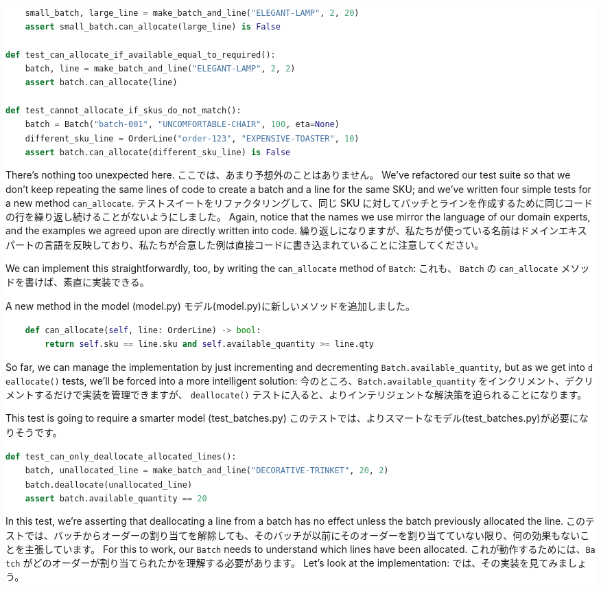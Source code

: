 ```python
    small_batch, large_line = make_batch_and_line("ELEGANT-LAMP", 2, 20)
    assert small_batch.can_allocate(large_line) is False

def test_can_allocate_if_available_equal_to_required():
    batch, line = make_batch_and_line("ELEGANT-LAMP", 2, 2)
    assert batch.can_allocate(line)

def test_cannot_allocate_if_skus_do_not_match():
    batch = Batch("batch-001", "UNCOMFORTABLE-CHAIR", 100, eta=None)
    different_sku_line = OrderLine("order-123", "EXPENSIVE-TOASTER", 10)
    assert batch.can_allocate(different_sku_line) is False
```

There’s nothing too unexpected here.
ここでは、あまり予想外のことはありません。
We’ve refactored our test suite so that we don’t keep repeating the same lines of code to create a batch and a line for the same SKU; and we’ve written four simple tests for a new method `can_allocate`.
テストスイートをリファクタリングして、同じ SKU に対してバッチとラインを作成するために同じコードの行を繰り返し続けることがないようにしました。
Again, notice that the names we use mirror the language of our domain experts, and the examples we agreed upon are directly written into code.
繰り返しになりますが、私たちが使っている名前はドメインエキスパートの言語を反映しており、私たちが合意した例は直接コードに書き込まれていることに注意してください。

We can implement this straightforwardly, too, by writing the `can_allocate` method of `Batch`:
これも、 `Batch` の `can_allocate` メソッドを書けば、素直に実装できる。

A new method in the model (model.py)
モデル(model.py)に新しいメソッドを追加しました。

```python
    def can_allocate(self, line: OrderLine) -> bool:
        return self.sku == line.sku and self.available_quantity >= line.qty
```

So far, we can manage the implementation by just incrementing and decrementing `Batch.available_quantity`, but as we get into `deallocate()` tests, we’ll be forced into a more intelligent solution:
今のところ、`Batch.available_quantity` をインクリメント、デクリメントするだけで実装を管理できますが、 `deallocate()` テストに入ると、よりインテリジェントな解決策を迫られることになります。

This test is going to require a smarter model (test_batches.py)
このテストでは、よりスマートなモデル(test_batches.py)が必要になりそうです。

```python
def test_can_only_deallocate_allocated_lines():
    batch, unallocated_line = make_batch_and_line("DECORATIVE-TRINKET", 20, 2)
    batch.deallocate(unallocated_line)
    assert batch.available_quantity == 20
```

In this test, we’re asserting that deallocating a line from a batch has no effect unless the batch previously allocated the line.
このテストでは、バッチからオーダーの割り当てを解除しても、そのバッチが以前にそのオーダーを割り当てていない限り、何の効果もないことを主張しています。
For this to work, our `Batch` needs to understand which lines have been allocated.
これが動作するためには、`Batch` がどのオーダーが割り当てられたかを理解する必要があります。
Let’s look at the implementation:
では、その実装を見てみましょう。

